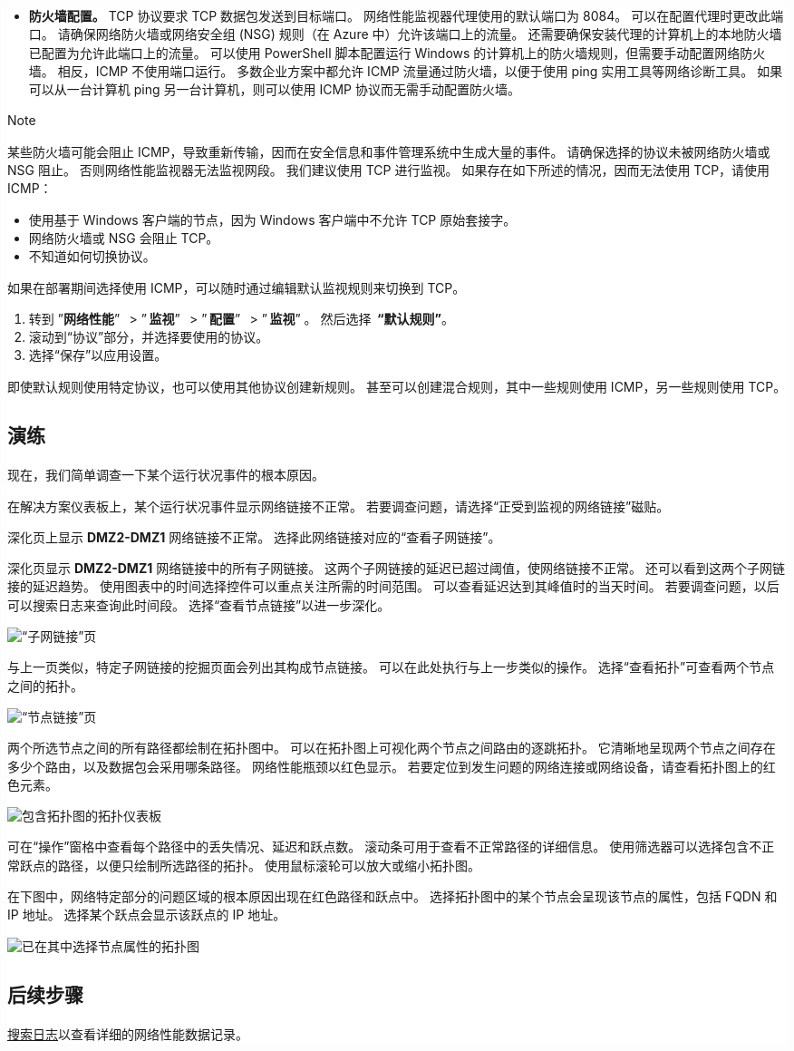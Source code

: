 * **防火墙配置。** TCP 协议要求 TCP 数据包发送到目标端口。 网络性能监视器代理使用的默认端口为 8084。 可以在配置代理时更改此端口。 请确保网络防火墙或网络安全组 (NSG) 规则（在 Azure 中）允许该端口上的流量。 还需要确保安装代理的计算机上的本地防火墙已配置为允许此端口上的流量。 可以使用 PowerShell 脚本配置运行 Windows 的计算机上的防火墙规则，但需要手动配置网络防火墙。 相反，ICMP 不使用端口运行。 多数企业方案中都允许 ICMP 流量通过防火墙，以便于使用 ping 实用工具等网络诊断工具。 如果可以从一台计算机 ping 另一台计算机，则可以使用 ICMP 协议而无需手动配置防火墙。

>[!NOTE] 
> 某些防火墙可能会阻止 ICMP，导致重新传输，因而在安全信息和事件管理系统中生成大量的事件。 请确保选择的协议未被网络防火墙或 NSG 阻止。 否则网络性能监视器无法监视网段。 我们建议使用 TCP 进行监视。 如果存在如下所述的情况，因而无法使用 TCP，请使用 ICMP： 
>
> - 使用基于 Windows 客户端的节点，因为 Windows 客户端中不允许 TCP 原始套接字。
> - 网络防火墙或 NSG 会阻止 TCP。
> - 不知道如何切换协议。

如果在部署期间选择使用 ICMP，可以随时通过编辑默认监视规则来切换到 TCP。

1. 转到 ”**网络性能**”   > ” **监视**”   > ” **配置**”   > ” **监视**” 。 然后选择  **“默认规则”**。 
2. 滚动到“协议”部分，并选择要使用的协议。 
3. 选择“保存”以应用设置。 

即使默认规则使用特定协议，也可以使用其他协议创建新规则。 甚至可以创建混合规则，其中一些规则使用 ICMP，另一些规则使用 TCP。 

## <a name="walkthrough"></a>演练 

现在，我们简单调查一下某个运行状况事件的根本原因。

在解决方案仪表板上，某个运行状况事件显示网络链接不正常。 若要调查问题，请选择“正受到监视的网络链接”磁贴。

深化页上显示 **DMZ2-DMZ1** 网络链接不正常。 选择此网络链接对应的“查看子网链接”。 


深化页显示 **DMZ2-DMZ1** 网络链接中的所有子网链接。 这两个子网链接的延迟已超过阈值，使网络链接不正常。 还可以看到这两个子网链接的延迟趋势。 使用图表中的时间选择控件可以重点关注所需的时间范围。 可以查看延迟达到其峰值时的当天时间。 若要调查问题，以后可以搜索日志来查询此时间段。 选择“查看节点链接”以进一步深化。 
 
 ![“子网链接”页](media/log-analytics-network-performance-monitor/subnetwork-links.png) 

与上一页类似，特定子网链接的挖掘页面会列出其构成节点链接。 可以在此处执行与上一步类似的操作。 选择“查看拓扑”可查看两个节点之间的拓扑。 
 
 ![“节点链接”页](media/log-analytics-network-performance-monitor/node-links.png) 

两个所选节点之间的所有路径都绘制在拓扑图中。 可以在拓扑图上可视化两个节点之间路由的逐跳拓扑。 它清晰地呈现两个节点之间存在多少个路由，以及数据包会采用哪条路径。 网络性能瓶颈以红色显示。 若要定位到发生问题的网络连接或网络设备，请查看拓扑图上的红色元素。 

 ![包含拓扑图的拓扑仪表板](media/log-analytics-network-performance-monitor/topology-dashboard.png) 

可在“操作”窗格中查看每个路径中的丢失情况、延迟和跃点数。 滚动条可用于查看不正常路径的详细信息。 使用筛选器可以选择包含不正常跃点的路径，以便只绘制所选路径的拓扑。 使用鼠标滚轮可以放大或缩小拓扑图。 

在下图中，网络特定部分的问题区域的根本原因出现在红色路径和跃点中。 选择拓扑图中的某个节点会呈现该节点的属性，包括 FQDN 和 IP 地址。 选择某个跃点会显示该跃点的 IP 地址。 
 
![已在其中选择节点属性的拓扑图](media/log-analytics-network-performance-monitor/topology-dashboard-root-cause.png) 

## <a name="next-steps"></a>后续步骤
[搜索日志](log-analytics-log-searches.md)以查看详细的网络性能数据记录。
